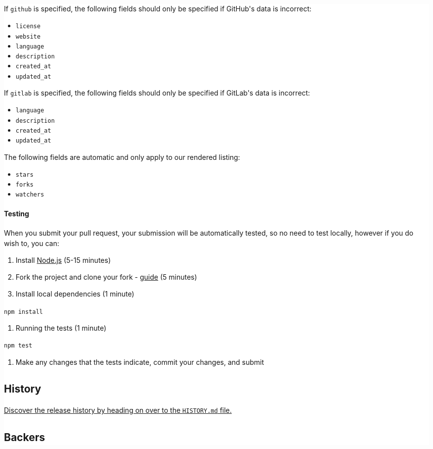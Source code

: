 If `github` is specified, the following fields should only be specified if GitHub's data is incorrect:

- `license`
- `website`
- `language`
- `description`
- `created_at`
- `updated_at`

If `gitlab` is specified, the following fields should only be specified if GitLab's data is incorrect:

- `language`
- `description`
- `created_at`
- `updated_at`

The following fields are automatic and only apply to our rendered listing:

- `stars`
- `forks`
- `watchers`


#### Testing

When you submit your pull request, your submission will be automatically tested, so no need to test locally, however if you do wish to, you can:

1. Install [Node.js](https://learn.bevry.me/node/install) (5-15 minutes)

1. Fork the project and clone your fork - [guide](https://help.github.com/articles/fork-a-repo/) (5 minutes)

1. Install local dependencies (1 minute)

  ``` bash
  npm install
  ```

1. Running the tests (1 minute)

  ``` bash
  npm test
  ```

1. Make any changes that the tests indicate, commit your changes, and submit



<h2>History</h2>

<a href="https://github.com/bevry/staticsitegenerators-list/blob/master/HISTORY.md#files">Discover the release history by heading on over to the <code>HISTORY.md</code> file.</a>






<h2>Backers</h2>

